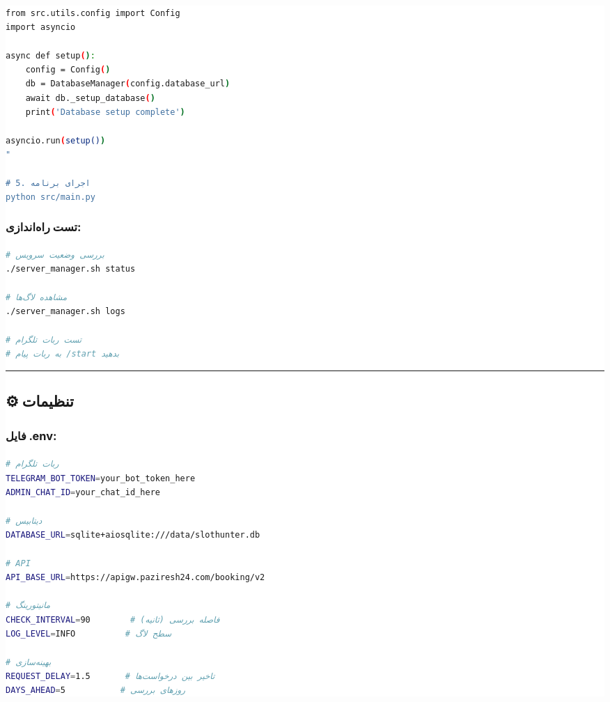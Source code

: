 ```bash
from src.utils.config import Config
import asyncio

async def setup():
    config = Config()
    db = DatabaseManager(config.database_url)
    await db._setup_database()
    print('Database setup complete')

asyncio.run(setup())
"

# 5. اجرای برنامه
python src/main.py
```

### تست راه‌اندازی:

```bash
# بررسی وضعیت سرویس
./server_manager.sh status

# مشاهده لاگ‌ها
./server_manager.sh logs

# تست ربات تلگرام
# به ربات پیام /start بدهید
```

---

## ⚙️ تنظیمات

### فایل .env:
```bash
# ربات تلگرام
TELEGRAM_BOT_TOKEN=your_bot_token_here
ADMIN_CHAT_ID=your_chat_id_here

# دیتابیس
DATABASE_URL=sqlite+aiosqlite:///data/slothunter.db

# API
API_BASE_URL=https://apigw.paziresh24.com/booking/v2

# مانیتورینگ
CHECK_INTERVAL=90        # فاصله بررسی (ثانیه)
LOG_LEVEL=INFO          # سطح لاگ

# بهینه‌سازی
REQUEST_DELAY=1.5       # تاخیر بین درخواست‌ها
DAYS_AHEAD=5           # روزهای بررسی
```
